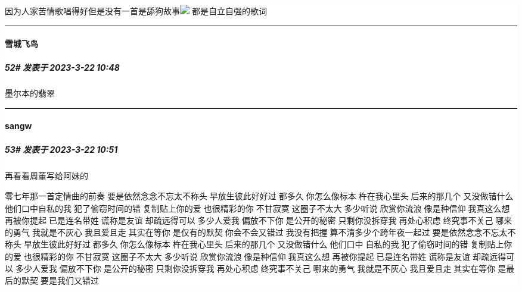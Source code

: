 因为人家苦情歌唱得好但是没有一首是舔狗故事<img src="https://static.saraba1st.com/image/smiley/face2017/050.png" referrerpolicy="no-referrer">
都是自立自强的歌词

*****

####  雪城飞鸟  
##### 52#       发表于 2023-3-22 10:48

墨尔本的翡翠

*****

####  sangw  
##### 53#       发表于 2023-3-22 10:51

再看看周董写给阿妹的

零七年那一首定情曲的前奏
要是依然念念不忘太不称头
早放生彼此好好过
都多久
你怎么像标本 杵在我心里头
后来的那几个 又没做错什么
他们口中自私的我
犯了偷窃时间的错
复制贴上你的爱
也很精彩的你 不甘寂寞
这圈子不太大 多少听说
欣赏你流浪 像是种信仰
我真这么想
再被你提起 已是连名带姓
谎称是友谊 却疏远得可以
多少人爱我 偏放不下你
是公开的秘密
只剩你没拆穿我
再处心积虑 终究事不关己
哪来的勇气 我就是不灰心
我且爱且走 其实在等你
是仅有的默契
你会不会又错过
我没有把握
算不清多少个跨年夜一起过
要是依然念念不忘太不称头
早放生彼此好好过
都多久
你怎么像标本 杵在我心里头
后来的那几个 又没做错什么
他们口中 自私的我
犯了偷窃时间的错
复制贴上你的爱
也很精彩的你 不甘寂寞
这圈子不太大 多少听说
欣赏你流浪 像是种信仰
我真这么想
再被你提起 已是连名带姓
谎称是友谊 却疏远得可以
多少人爱我 偏放不下你
是公开的秘密
只剩你没拆穿我
再处心积虑 终究事不关己
哪来的勇气 我就是不灰心
我且爱且走 其实在等你
是最后的默契
要是我们又错过
